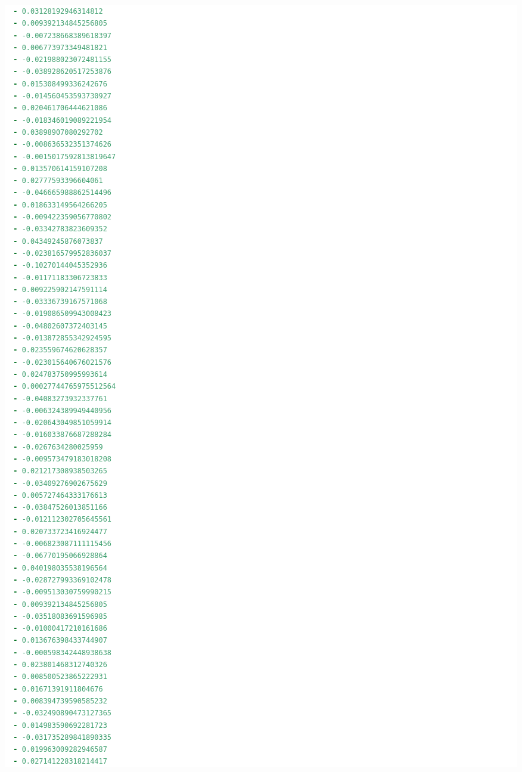 ```yaml
  - 0.03128192946314812
  - 0.009392134845256805
  - -0.007238668389618397
  - 0.006773973349481821
  - -0.021988023072481155
  - -0.038928620517253876
  - 0.015308499336242676
  - -0.014560453593730927
  - 0.020461706444621086
  - -0.018346019089221954
  - 0.03898907080292702
  - -0.008636532351374626
  - -0.0015017592813819647
  - 0.013570614159107208
  - 0.02777593396604061
  - -0.046665988862514496
  - 0.018633149564266205
  - -0.009422359056770802
  - -0.03342783823609352
  - 0.04349245876073837
  - -0.023816579952836037
  - -0.10270144045352936
  - -0.01171183306723833
  - 0.009225902147591114
  - -0.03336739167571068
  - -0.019086509943008423
  - -0.04802607372403145
  - -0.013872855342924595
  - 0.023559674620628357
  - -0.023015640676021576
  - 0.024783750995993614
  - 0.00027744765975512564
  - -0.04083273932337761
  - -0.006324389949440956
  - -0.020643049851059914
  - -0.016033876687288284
  - -0.0267634280025959
  - -0.009573479183018208
  - 0.021217308938503265
  - -0.03409276902675629
  - 0.005727464333176613
  - -0.03847526013851166
  - -0.012112302705645561
  - 0.020733723416924477
  - -0.006823087111115456
  - -0.06770195066928864
  - 0.040198035538196564
  - -0.028727993369102478
  - -0.009513030759990215
  - 0.009392134845256805
  - -0.03518083691596985
  - -0.01000417210161686
  - 0.013676398433744907
  - -0.000598342448938638
  - 0.023801468312740326
  - 0.008500523865222931
  - 0.01671391911804676
  - 0.008394739590585232
  - -0.032490890473127365
  - 0.014983590692281723
  - -0.031735289841890335
  - 0.019963009282946587
  - 0.027141228318214417
```
